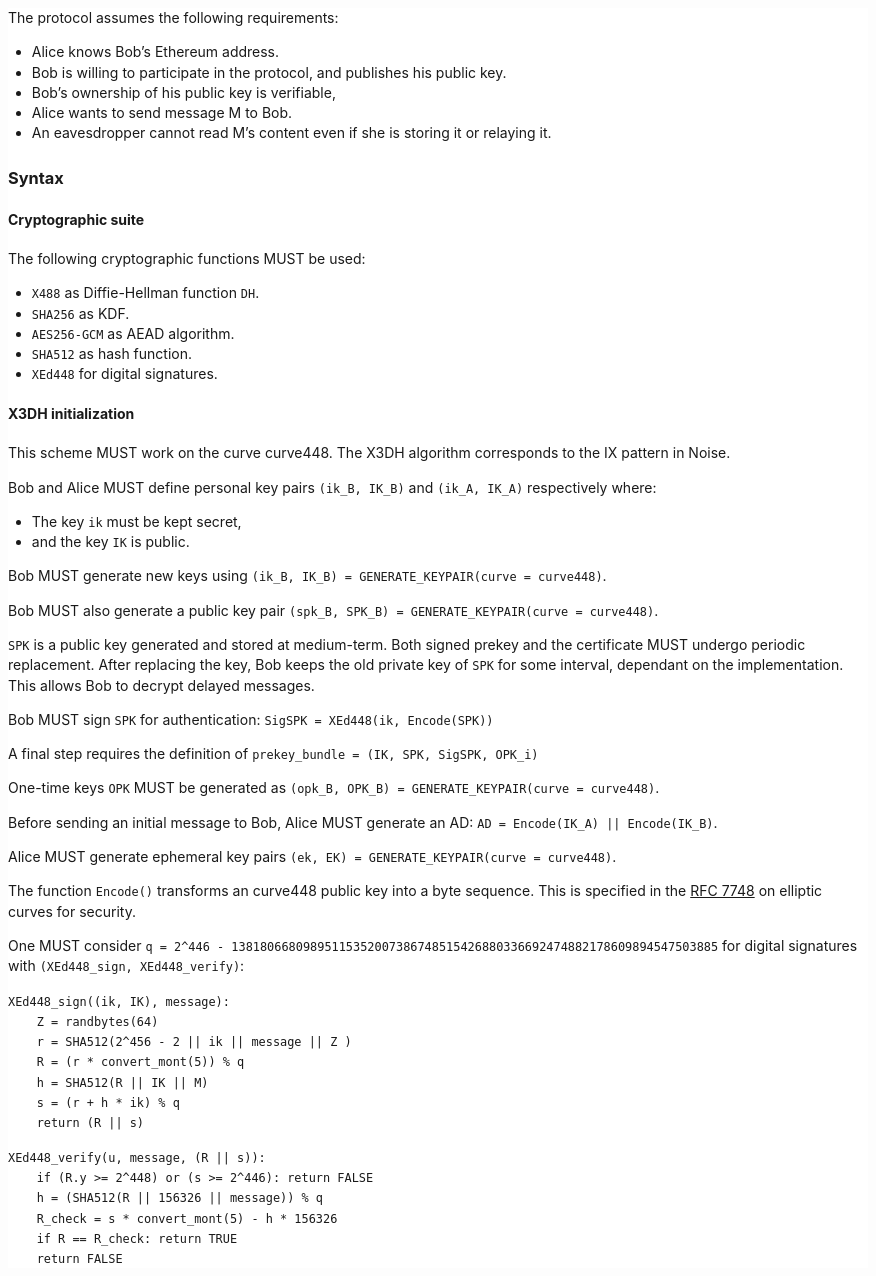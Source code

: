 The protocol assumes the following requirements:
-   Alice knows Bob’s Ethereum address.
-   Bob is willing to participate in the protocol, and publishes his public key.
-   Bob’s ownership of his public key is verifiable,
-   Alice wants to send message M to Bob.
-   An eavesdropper cannot read M’s content even if she is storing it or relaying it.

### Syntax
#### Cryptographic suite
The following cryptographic functions MUST be used:
- `X488` as Diffie-Hellman function `DH`.
- `SHA256` as KDF.
- `AES256-GCM` as AEAD algorithm.
- `SHA512` as hash function.
- `XEd448` for digital signatures.

#### X3DH initialization
This scheme MUST work on the curve curve448.
The X3DH algorithm corresponds to the IX pattern in Noise.

Bob and Alice MUST define personal key pairs `(ik_B, IK_B)` and `(ik_A, IK_A)` respectively where:
-   The key `ik` must be kept secret,
-   and the key `IK` is public.

Bob MUST generate new keys using `(ik_B, IK_B) = GENERATE_KEYPAIR(curve = curve448)`.

Bob MUST also generate a public key pair `(spk_B, SPK_B) = GENERATE_KEYPAIR(curve = curve448)`.

`SPK` is a public key generated and stored at medium-term. 
Both signed prekey and the certificate MUST undergo periodic replacement. 
After replacing the key, 
Bob keeps the old private key of `SPK` for some interval, dependant on the implementation.
This allows Bob to decrypt delayed messages. 

Bob MUST sign `SPK` for authentication: `SigSPK = XEd448(ik, Encode(SPK))`

A final step requires the definition of `prekey_bundle = (IK, SPK, SigSPK, OPK_i)`

One-time keys `OPK` MUST be generated as `(opk_B, OPK_B) = GENERATE_KEYPAIR(curve = curve448)`.

Before sending an initial message to Bob, Alice MUST generate an AD: `AD = Encode(IK_A) || Encode(IK_B)`.

Alice MUST generate ephemeral key pairs `(ek, EK) = GENERATE_KEYPAIR(curve = curve448)`.

The function `Encode()` transforms an curve448 public key into a byte sequence. 
This is specified in the [RFC 7748](http://www.ietf.org/rfc/rfc7748.txt) on elliptic curves for security.

One MUST consider `q = 2^446 - 13818066809895115352007386748515426880336692474882178609894547503885` for digital signatures with `(XEd448_sign, XEd448_verify)`:
```
XEd448_sign((ik, IK), message):
    Z = randbytes(64)  
    r = SHA512(2^456 - 2 || ik || message || Z )
    R = (r * convert_mont(5)) % q
    h = SHA512(R || IK || M)
    s = (r + h * ik) % q
    return (R || s)
```
```
XEd448_verify(u, message, (R || s)):
    if (R.y >= 2^448) or (s >= 2^446): return FALSE
    h = (SHA512(R || 156326 || message)) % q
    R_check = s * convert_mont(5) - h * 156326
    if R == R_check: return TRUE
    return FALSE 
```
```
```